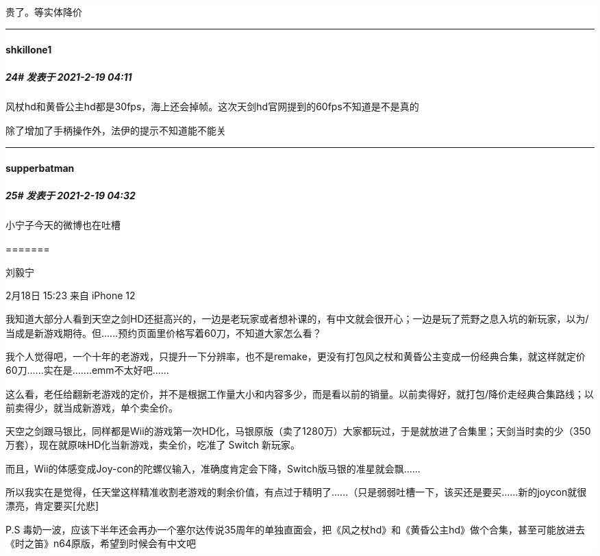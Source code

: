 


贵了。等实体降价







*****

####  shkillone1  
##### 24#       发表于 2021-2-19 04:11




风杖hd和黄昏公主hd都是30fps，海上还会掉帧。这次天剑hd官网提到的60fps不知道是不是真的

除了增加了手柄操作外，法伊的提示不知道能不能关







*****

####  supperbatman  
##### 25#       发表于 2021-2-19 04:32




小宁子今天的微博也在吐槽


=======

刘毅宁 

2月18日 15:23 来自 iPhone 12

我知道大部分人看到天空之剑HD还挺高兴的，一边是老玩家或者想补课的，有中文就会很开心；一边是玩了荒野之息入坑的新玩家，以为/当成是新游戏期待。但......预约页面里价格写着60刀，不知道大家怎么看？


我个人觉得吧，一个十年的老游戏，只提升一下分辨率，也不是remake，更没有打包风之杖和黄昏公主变成一份经典合集，就这样就定价60刀......实在是.......emm不太好吧......


这么看，老任给翻新老游戏的定价，并不是根据工作量大小和内容多少，而是看以前的销量。以前卖得好，就打包/降价走经典合集路线；以前卖得少，就当成新游戏，单个卖全价。


天空之剑跟马银比，同样都是Wii的游戏第一次HD化，马银原版（卖了1280万）大家都玩过，于是就放进了合集里；天剑当时卖的少（350万套），现在就原味HD化当新游戏，卖全价，吃准了 Switch 新玩家。


而且，Wii的体感变成Joy-con的陀螺仪输入，准确度肯定会下降，Switch版马银的准星就会飘......


所以我实在是觉得，任天堂这样精准收割老游戏的剩余价值，有点过于精明了......（只是弱弱吐槽一下，该买还是要买……新的joycon就很漂亮，肯定要买[允悲]


P.S 毒奶一波，应该下半年还会再办一个塞尔达传说35周年的单独直面会，把《风之杖hd》和《黄昏公主hd》做个合集，甚至可能放进去《时之笛》n64原版，希望到时候会有中文吧



